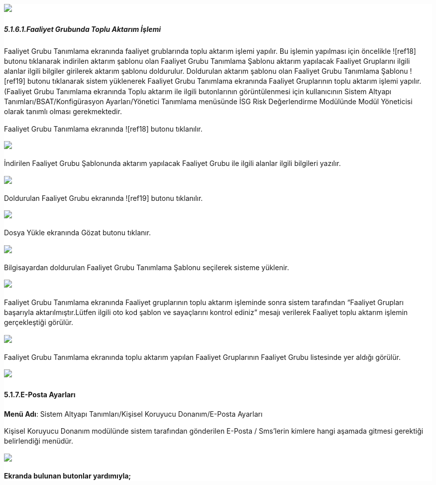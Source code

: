 ![](https://docsbimser.blob.core.windows.net/imagecontainer/0b5db903-d4b5-4cd1-851e-4daa5f279ce2_75.png)

##### **5.1.6.1.Faaliyet Grubunda Toplu Aktarım İşlemi**
Faaliyet Grubu Tanımlama ekranında faaliyet grublarında  toplu aktarım işlemi yapılır. Bu işlemin yapılması için öncelikle ![ref18] butonu tıklanarak indirilen aktarım şablonu olan Faaliyet Grubu Tanımlama Şablonu aktarım yapılacak Faaliyet Gruplarını  ilgili alanlar ilgili  bilgiler girilerek aktarım şablonu doldurulur. Doldurulan aktarım şablonu olan Faaliyet Grubu Tanımlama Şablonu ![ref19] butonu tıklanarak sistem yüklenerek Faaliyet Grubu Tanımlama ekranında Faaliyet Gruplarının toplu aktarım işlemi yapılır. (Faaliyet Grubu Tanımlama ekranında Toplu aktarım ile ilgili butonlarının görüntülenmesi için kullanıcının Sistem Altyapı Tanımları/BSAT/Konfigürasyon Ayarları/Yönetici Tanımlama menüsünde İSG Risk Değerlendirme Modülünde Modül Yöneticisi olarak tanımlı olması gerekmektedir.

Faaliyet Grubu Tanımlama ekranında ![ref18] butonu tıklanılır.

![](https://docsbimser.blob.core.windows.net/imagecontainer/0b5db903-d4b5-4cd1-851e-4daa5f279ce2_78.png)

İndirilen Faaliyet Grubu  Şablonunda aktarım yapılacak Faaliyet Grubu ile ilgili alanlar ilgili bilgileri yazılır.

![](https://docsbimser.blob.core.windows.net/imagecontainer/0b5db903-d4b5-4cd1-851e-4daa5f279ce2_79.png)

Doldurulan Faaliyet Grubu  ekranında ![ref19] butonu tıklanılır.

![](https://docsbimser.blob.core.windows.net/imagecontainer/0b5db903-d4b5-4cd1-851e-4daa5f279ce2_80.png)

Dosya Yükle ekranında Gözat butonu tıklanır.

![](https://docsbimser.blob.core.windows.net/imagecontainer/0b5db903-d4b5-4cd1-851e-4daa5f279ce2_81.png)

Bilgisayardan doldurulan Faaliyet Grubu Tanımlama Şablonu seçilerek sisteme yüklenir.

![](https://docsbimser.blob.core.windows.net/imagecontainer/0b5db903-d4b5-4cd1-851e-4daa5f279ce2_82.png)

Faaliyet Grubu Tanımlama ekranında  Faaliyet gruplarının toplu aktarım işleminde sonra sistem tarafından “Faaliyet Grupları başarıyla aktarılmıştır.Lütfen ilgili oto kod şablon ve sayaçlarını kontrol ediniz” mesajı verilerek Faaliyet  toplu aktarım işlemin gerçekleştiği görülür.

![](https://docsbimser.blob.core.windows.net/imagecontainer/0b5db903-d4b5-4cd1-851e-4daa5f279ce2_83.png)

Faaliyet Grubu Tanımlama ekranında toplu aktarım yapılan Faaliyet Gruplarının Faaliyet Grubu listesinde yer aldığı görülür.

![](https://docsbimser.blob.core.windows.net/imagecontainer/0b5db903-d4b5-4cd1-851e-4daa5f279ce2_84.png)
#### **5.1.7.E-Posta Ayarları**
**Menü Adı**: Sistem Altyapı Tanımları/Kişisel Koruyucu Donanım/E-Posta Ayarları

Kişisel Koruyucu Donanım modülünde sistem tarafından gönderilen E-Posta / Sms’lerin kimlere hangi aşamada gitmesi gerektiği belirlendiği menüdür.

![](https://docsbimser.blob.core.windows.net/imagecontainer/0b5db903-d4b5-4cd1-851e-4daa5f279ce2_85.png)

**Ekranda bulunan butonlar yardımıyla;**

